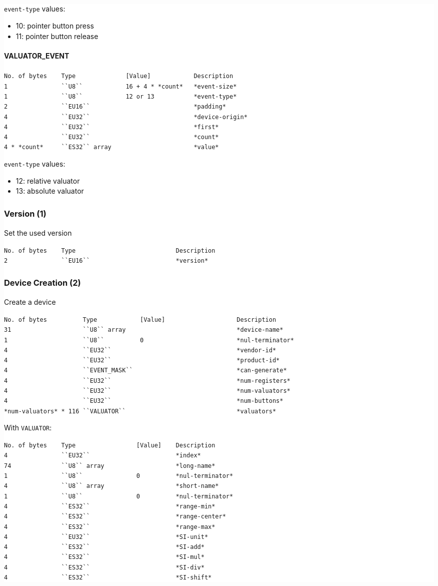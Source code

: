 `event-type` values:
- 10: pointer button press
- 11: pointer button release

#### VALUATOR_EVENT
```
No. of bytes    Type              [Value]            Description
1               ``U8``            16 + 4 * *count*   *event-size*
1               ``U8``            12 or 13           *event-type*
2               ``EU16``                             *padding*
4               ``EU32``                             *device-origin*
4               ``EU32``                             *first*
4               ``EU32``                             *count*
4 * *count*     ``ES32`` array                       *value*
```
`event-type` values:
- 12: relative valuator
- 13: absolute valuator

### Version (1)
Set the used version
```
No. of bytes    Type                            Description
2               ``EU16``                        *version*
```

### Device Creation (2)
Create a device
```
No. of bytes          Type            [Value]                    Description
31                    ``U8`` array                               *device-name*
1                     ``U8``          0                          *nul-terminator*
4                     ``EU32``                                   *vendor-id*
4                     ``EU32``                                   *product-id*
4                     ``EVENT_MASK``                             *can-generate*
4                     ``EU32``                                   *num-registers*
4                     ``EU32``                                   *num-valuators*
4                     ``EU32``                                   *num-buttons*
*num-valuators* * 116 ``VALUATOR``                               *valuators*
```
With `VALUATOR`:
```
No. of bytes    Type                 [Value]    Description
4               ``EU32``                        *index*
74              ``U8`` array                    *long-name*
1               ``U8``               0          *nul-terminator*
4               ``U8`` array                    *short-name*
1               ``U8``               0          *nul-terminator*
4               ``ES32``                        *range-min*
4               ``ES32``                        *range-center*
4               ``ES32``                        *range-max*
4               ``EU32``                        *SI-unit*
4               ``ES32``                        *SI-add*
4               ``ES32``                        *SI-mul*
4               ``ES32``                        *SI-div*
4               ``ES32``                        *SI-shift*
```

